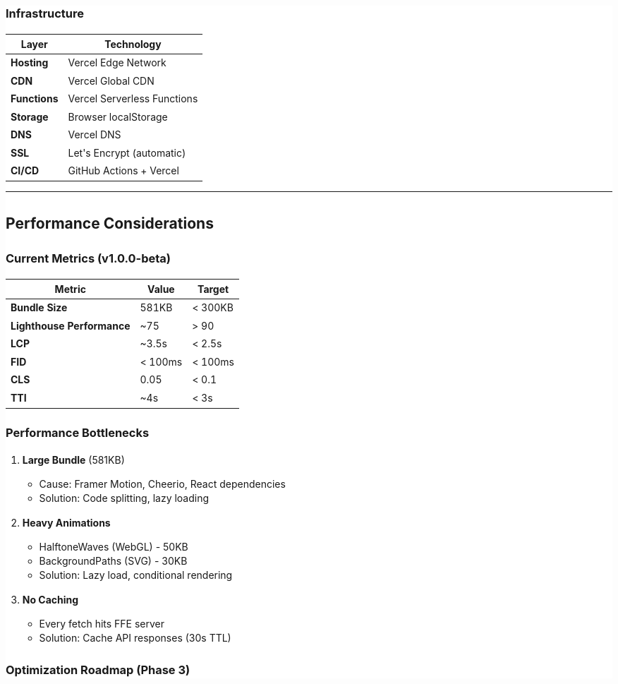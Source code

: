 ### Infrastructure

| Layer | Technology |
|-------|-----------|
| **Hosting** | Vercel Edge Network |
| **CDN** | Vercel Global CDN |
| **Functions** | Vercel Serverless Functions |
| **Storage** | Browser localStorage |
| **DNS** | Vercel DNS |
| **SSL** | Let's Encrypt (automatic) |
| **CI/CD** | GitHub Actions + Vercel |

---

## Performance Considerations

### Current Metrics (v1.0.0-beta)

| Metric | Value | Target |
|--------|-------|--------|
| **Bundle Size** | 581KB | < 300KB |
| **Lighthouse Performance** | ~75 | > 90 |
| **LCP** | ~3.5s | < 2.5s |
| **FID** | < 100ms | < 100ms |
| **CLS** | 0.05 | < 0.1 |
| **TTI** | ~4s | < 3s |

### Performance Bottlenecks

1. **Large Bundle** (581KB)
   - Cause: Framer Motion, Cheerio, React dependencies
   - Solution: Code splitting, lazy loading

2. **Heavy Animations**
   - HalftoneWaves (WebGL) - 50KB
   - BackgroundPaths (SVG) - 30KB
   - Solution: Lazy load, conditional rendering

3. **No Caching**
   - Every fetch hits FFE server
   - Solution: Cache API responses (30s TTL)

### Optimization Roadmap (Phase 3)
